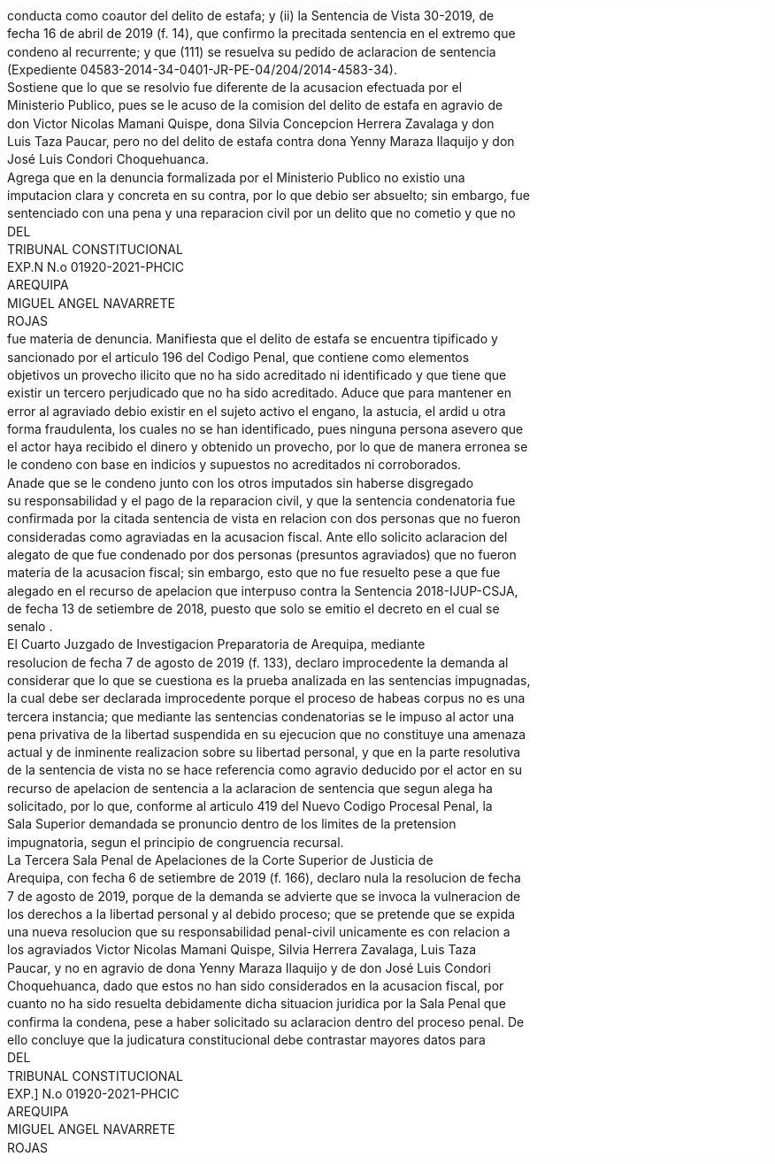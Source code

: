 conducta como coautor del delito de estafa; y (ii) la Sentencia de Vista 30-2019, de  
fecha 16 de abril de 2019 (f. 14), que confirmo la precitada sentencia en el extremo que  
condeno al recurrente; y que (111) se resuelva su pedido de aclaracion de sentencia  
(Expediente 04583-2014-34-0401-JR-PE-04/204/2014-4583-34).  
Sostiene que lo que se resolvio fue diferente de la acusacion efectuada por el  
Ministerio Publico, pues se le acuso de la comision del delito de estafa en agravio de  
don Victor Nicolas Mamani Quispe, dona Silvia Concepcion Herrera Zavalaga y don  
Luis Taza Paucar, pero no del delito de estafa contra dona Yenny Maraza Ilaquijo y don  
José Luis Condori Choquehuanca.  
Agrega que en la denuncia formalizada por el Ministerio Publico no existio una  
imputacion clara y concreta en su contra, por lo que debio ser absuelto; sin embargo, fue  
sentenciado con una pena y una reparacion civil por un delito que no cometio y que no  
DEL  
TRIBUNAL CONSTITUCIONAL  
EXP.N N.o 01920-2021-PHCIC  
AREQUIPA  
MIGUEL ANGEL NAVARRETE  
ROJAS  
fue materia de denuncia. Manifiesta que el delito de estafa se encuentra tipificado y  
sancionado por el articulo 196 del Codigo Penal, que contiene como elementos  
objetivos un provecho ilicito que no ha sido acreditado ni identificado y que tiene que  
existir un tercero perjudicado que no ha sido acreditado. Aduce que para mantener en  
error al agraviado debio existir en el sujeto activo el engano, la astucia, el ardid u otra  
forma fraudulenta, los cuales no se han identificado, pues ninguna persona asevero que  
el actor haya recibido el dinero y obtenido un provecho, por lo que de manera erronea se  
le condeno con base en indicios y supuestos no acreditados ni corroborados.  
Anade que se le condeno junto con los otros imputados sin haberse disgregado  
su responsabilidad y el pago de la reparacion civil, y que la sentencia condenatoria fue  
confirmada por la citada sentencia de vista en relacion con dos personas que no fueron  
consideradas como agraviadas en la acusacion fiscal. Ante ello solicito aclaracion del  
alegato de que fue condenado por dos personas (presuntos agraviados) que no fueron  
materia de la acusacion fiscal; sin embargo, esto que no fue resuelto pese a que fue  
alegado en el recurso de apelacion que interpuso contra la Sentencia 2018-IJUP-CSJA,  
de fecha 13 de setiembre de 2018, puesto que solo se emitio el decreto en el cual se  
senalo <estese a lo resuelto>.  
El Cuarto Juzgado de Investigacion Preparatoria de Arequipa, mediante  
resolucion de fecha 7 de agosto de 2019 (f. 133), declaro improcedente la demanda al  
considerar que lo que se cuestiona es la prueba analizada en las sentencias impugnadas,  
la cual debe ser declarada improcedente porque el proceso de habeas corpus no es una  
tercera instancia; que mediante las sentencias condenatorias se le impuso al actor una  
pena privativa de la libertad suspendida en su ejecucion que no constituye una amenaza  
actual y de inminente realizacion sobre su libertad personal, y que en la parte resolutiva  
de la sentencia de vista no se hace referencia como agravio deducido por el actor en su  
recurso de apelacion de sentencia a la aclaracion de sentencia que segun alega ha  
solicitado, por lo que, conforme al articulo 419 del Nuevo Codigo Procesal Penal, la  
Sala Superior demandada se pronuncio dentro de los limites de la pretension  
impugnatoria, segun el principio de congruencia recursal.  
La Tercera Sala Penal de Apelaciones de la Corte Superior de Justicia de  
Arequipa, con fecha 6 de setiembre de 2019 (f. 166), declaro nula la resolucion de fecha  
7 de agosto de 2019, porque de la demanda se advierte que se invoca la vulneracion de  
los derechos a la libertad personal y al debido proceso; que se pretende que se expida  
una nueva resolucion que su responsabilidad penal-civil unicamente es con relacion a  
los agraviados Victor Nicolas Mamani Quispe, Silvia Herrera Zavalaga, Luis Taza  
Paucar, y no en agravio de dona Yenny Maraza Ilaquijo y de don José Luis Condori  
Choquehuanca, dado que estos no han sido considerados en la acusacion fiscal, por  
cuanto no ha sido resuelta debidamente dicha situacion juridica por la Sala Penal que  
confirma la condena, pese a haber solicitado su aclaracion dentro del proceso penal. De  
ello concluye que la judicatura constitucional debe contrastar mayores datos para  
DEL  
TRIBUNAL CONSTITUCIONAL  
EXP.] N.o 01920-2021-PHCIC  
AREQUIPA  
MIGUEL ANGEL NAVARRETE  
ROJAS  